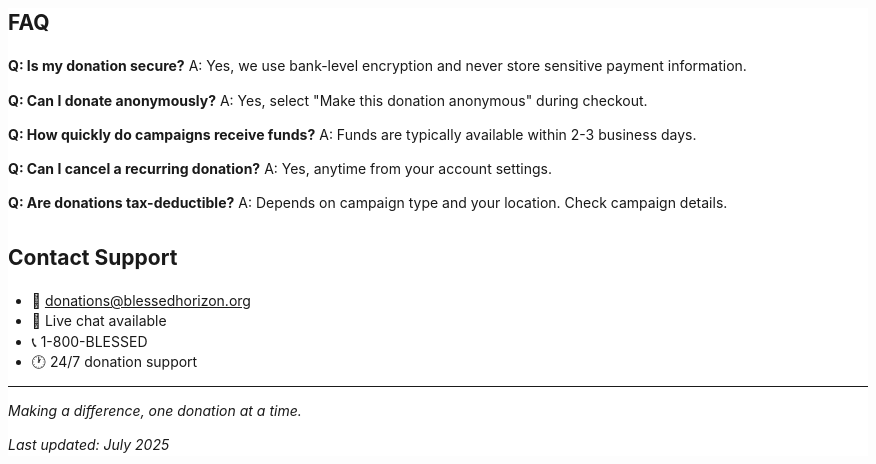 ## FAQ

**Q: Is my donation secure?**
A: Yes, we use bank-level encryption and never store sensitive payment information.

**Q: Can I donate anonymously?**
A: Yes, select "Make this donation anonymous" during checkout.

**Q: How quickly do campaigns receive funds?**
A: Funds are typically available within 2-3 business days.

**Q: Can I cancel a recurring donation?**
A: Yes, anytime from your account settings.

**Q: Are donations tax-deductible?**
A: Depends on campaign type and your location. Check campaign details.

## Contact Support

- 📧 donations@blessedhorizon.org
- 💬 Live chat available
- 📞 1-800-BLESSED
- 🕐 24/7 donation support

---

*Making a difference, one donation at a time.*

*Last updated: July 2025*